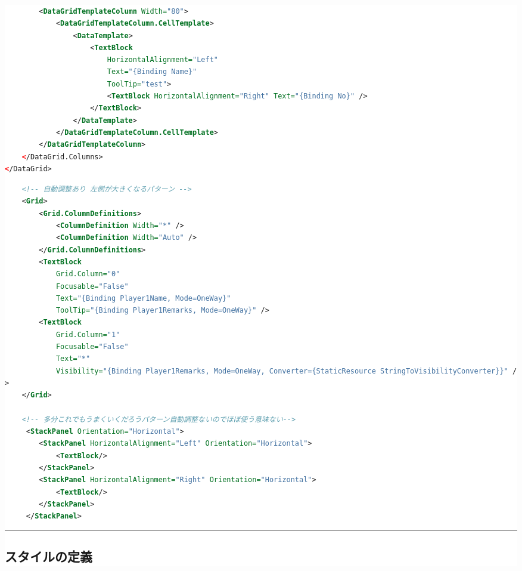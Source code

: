 ``` XML : DataGridで試したやりかた
        <DataGridTemplateColumn Width="80">
            <DataGridTemplateColumn.CellTemplate>
                <DataTemplate>
                    <TextBlock
                        HorizontalAlignment="Left"
                        Text="{Binding Name}"
                        ToolTip="test">
                        <TextBlock HorizontalAlignment="Right" Text="{Binding No}" />
                    </TextBlock>
                </DataTemplate>
            </DataGridTemplateColumn.CellTemplate>
        </DataGridTemplateColumn>
    </DataGrid.Columns>
</DataGrid>
```

``` XML : 実際にGridに当てたときの書き方
    <!-- 自動調整あり 左側が大きくなるパターン -->
    <Grid>
        <Grid.ColumnDefinitions>
            <ColumnDefinition Width="*" />
            <ColumnDefinition Width="Auto" />
        </Grid.ColumnDefinitions>
        <TextBlock
            Grid.Column="0"
            Focusable="False"
            Text="{Binding Player1Name, Mode=OneWay}"
            ToolTip="{Binding Player1Remarks, Mode=OneWay}" />
        <TextBlock
            Grid.Column="1"
            Focusable="False"
            Text="*"
            Visibility="{Binding Player1Remarks, Mode=OneWay, Converter={StaticResource StringToVisibilityConverter}}" />
    </Grid>

    <!-- 多分これでもうまくいくだろうパターン自動調整ないのでほぼ使う意味ない-->
     <StackPanel Orientation="Horizontal">
        <StackPanel HorizontalAlignment="Left" Orientation="Horizontal">
            <TextBlock/>
        </StackPanel>
        <StackPanel HorizontalAlignment="Right" Orientation="Horizontal">
            <TextBlock/>
        </StackPanel>
     </StackPanel>
```

---

## スタイルの定義
